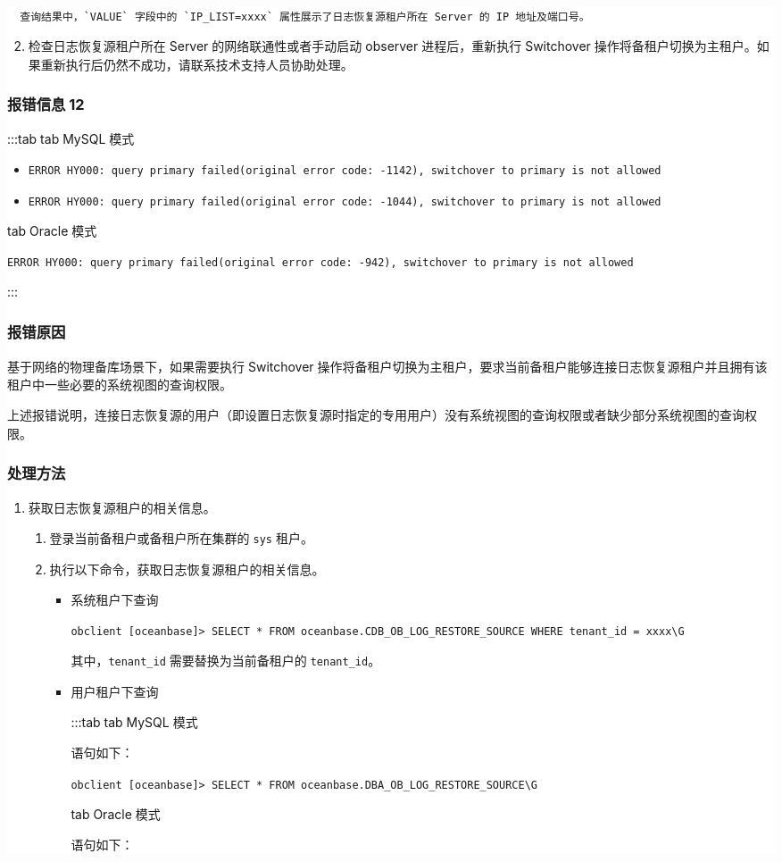       查询结果中，`VALUE` 字段中的 `IP_LIST=xxxx` 属性展示了日志恢复源租户所在 Server 的 IP 地址及端口号。

2. 检查日志恢复源租户所在 Server 的网络联通性或者手动启动 observer 进程后，重新执行 Switchover 操作将备租户切换为主租户。如果重新执行后仍然不成功，请联系技术支持人员协助处理。

### 报错信息 12

:::tab
tab MySQL 模式

* `ERROR HY000: query primary failed(original error code: -1142), switchover to primary is not allowed`

* `ERROR HY000: query primary failed(original error code: -1044), switchover to primary is not allowed`

tab Oracle 模式

`ERROR HY000: query primary failed(original error code: -942), switchover to primary is not allowed`

:::

### 报错原因

基于网络的物理备库场景下，如果需要执行 Switchover 操作将备租户切换为主租户，要求当前备租户能够连接日志恢复源租户并且拥有该租户中一些必要的系统视图的查询权限。

上述报错说明，连接日志恢复源的用户（即设置日志恢复源时指定的专用用户）没有系统视图的查询权限或者缺少部分系统视图的查询权限。

### 处理方法

1. 获取日志恢复源租户的相关信息。

   1. 登录当前备租户或备租户所在集群的 `sys` 租户。

   2. 执行以下命令，获取日志恢复源租户的相关信息。

      * 系统租户下查询

        ```shell
        obclient [oceanbase]> SELECT * FROM oceanbase.CDB_OB_LOG_RESTORE_SOURCE WHERE tenant_id = xxxx\G
        ```

        其中，`tenant_id` 需要替换为当前备租户的 `tenant_id`。

      * 用户租户下查询

        :::tab
        tab MySQL 模式

        语句如下：

        ```shell
        obclient [oceanbase]> SELECT * FROM oceanbase.DBA_OB_LOG_RESTORE_SOURCE\G
        ```

        tab Oracle 模式

        语句如下：
